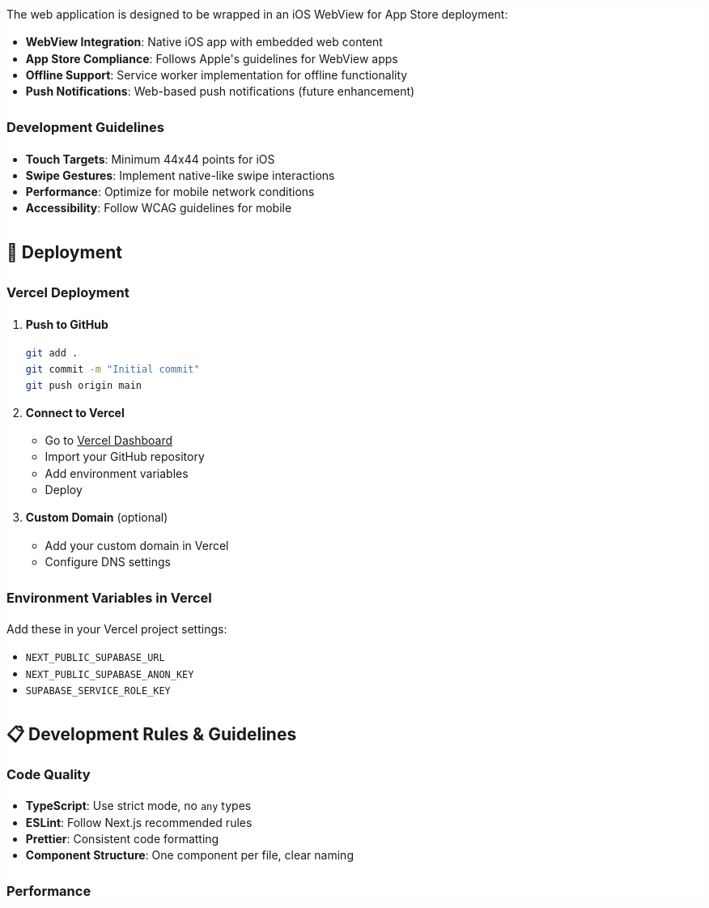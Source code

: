 The web application is designed to be wrapped in an iOS WebView for App Store deployment:

- **WebView Integration**: Native iOS app with embedded web content
- **App Store Compliance**: Follows Apple's guidelines for WebView apps
- **Offline Support**: Service worker implementation for offline functionality
- **Push Notifications**: Web-based push notifications (future enhancement)

### Development Guidelines

- **Touch Targets**: Minimum 44x44 points for iOS
- **Swipe Gestures**: Implement native-like swipe interactions
- **Performance**: Optimize for mobile network conditions
- **Accessibility**: Follow WCAG guidelines for mobile

## 🚀 Deployment

### Vercel Deployment

1. **Push to GitHub**
   ```bash
   git add .
   git commit -m "Initial commit"
   git push origin main
   ```

2. **Connect to Vercel**
   - Go to [Vercel Dashboard](https://vercel.com/dashboard)
   - Import your GitHub repository
   - Add environment variables
   - Deploy

3. **Custom Domain** (optional)
   - Add your custom domain in Vercel
   - Configure DNS settings

### Environment Variables in Vercel

Add these in your Vercel project settings:
- `NEXT_PUBLIC_SUPABASE_URL`
- `NEXT_PUBLIC_SUPABASE_ANON_KEY`
- `SUPABASE_SERVICE_ROLE_KEY`

## 📋 Development Rules & Guidelines

### Code Quality

- **TypeScript**: Use strict mode, no `any` types
- **ESLint**: Follow Next.js recommended rules
- **Prettier**: Consistent code formatting
- **Component Structure**: One component per file, clear naming

### Performance
